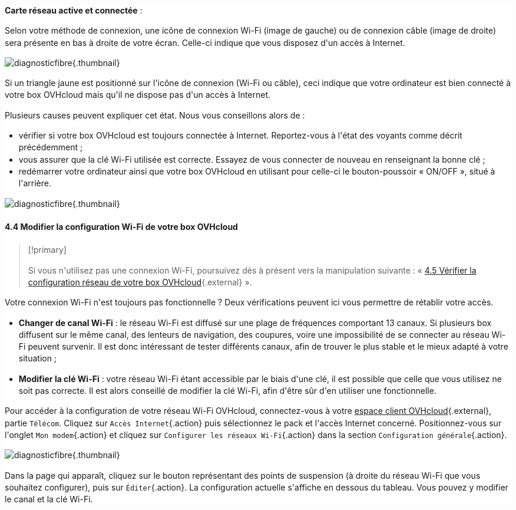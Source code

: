 **Carte réseau active et connectée** :

Selon votre méthode de connexion, une icône de connexion Wi-Fi (image de gauche) ou de connexion câble (image de droite) sera présente en bas à droite de votre écran. Celle-ci indique que vous disposez d'un accès à Internet.

![diagnosticfibre](images/acces-internet-laptop-test-step8.png){.thumbnail}

Si un triangle jaune est positionné sur l'icône de connexion (Wi-Fi ou câble), ceci indique que votre ordinateur est bien connecté à votre box OVHcloud mais qu'il ne dispose pas d'un accès à Internet. 

Plusieurs causes peuvent expliquer cet état. Nous vous conseillons alors de :

- vérifier si votre box OVHcloud est toujours connectée à Internet. Reportez-vous à l'état des voyants comme décrit précédemment ;
- vous assurer que la clé Wi-Fi utilisée est correcte. Essayez de vous connecter de nouveau en renseignant la bonne clé ;
- redémarrer votre ordinateur ainsi que votre box OVHcloud en utilisant pour celle-ci le bouton-poussoir « ON/OFF », situé à l'arrière.

![diagnosticfibre](images/acces-internet-laptop-test-step9.png){.thumbnail}

#### 4.4 Modifier la configuration Wi-Fi de votre box OVHcloud

> [!primary]
>
> Si vous n'utilisez pas une connexion Wi-Fi, poursuivez dès à présent vers la manipulation suivante : « [4.5 Vérifier la configuration réseau de votre box OVHcloud](/pages/web_cloud/internet/internet_access/ftth_fix_access#45-verifier-la-configuration-reseau-de-votre-box-ovh){.external} ».
>

Votre connexion Wi-Fi n'est toujours pas fonctionnelle ? Deux vérifications peuvent ici vous permettre de rétablir votre accès.

- **Changer de canal Wi-Fi** : le réseau Wi-Fi est diffusé sur une plage de fréquences comportant 13 canaux. Si plusieurs box diffusent sur le même canal, des lenteurs de navigation, des coupures, voire une impossibilité de se connecter au réseau Wi-Fi peuvent survenir. Il est donc intéressant de tester différents canaux, afin de trouver le plus stable et le mieux adapté à votre situation ;

- **Modifier la clé Wi-Fi** : votre réseau Wi-Fi étant accessible par le biais d'une clé, il est possible que celle que vous utilisez ne soit pas correcte. Il est alors conseillé de modifier la clé Wi-Fi, afin d'être sûr d'en utiliser une fonctionnelle.

Pour accéder à la configuration de votre réseau Wi-Fi OVHcloud, connectez-vous à votre [espace client OVHcloud](/links/manager){.external}, partie `Télécom`. Cliquez sur `Accès Internet`{.action} puis sélectionnez le pack et l'accès Internet concerné. Positionnez-vous sur l'onglet `Mon modem`{.action} et cliquez sur `Configurer les réseaux Wi-Fi`{.action} dans la section `Configuration générale`{.action}.

![diagnosticfibre](images/espaceclient2022.png){.thumbnail}

Dans la page qui apparaît, cliquez sur le bouton représentant des points de suspension (à droite du réseau Wi-Fi que vous souhaitez configurer), puis sur `Éditer`{.action}. La configuration actuelle s'affiche en dessous du tableau. Vous pouvez y modifier le canal et la clé Wi-Fi. 
